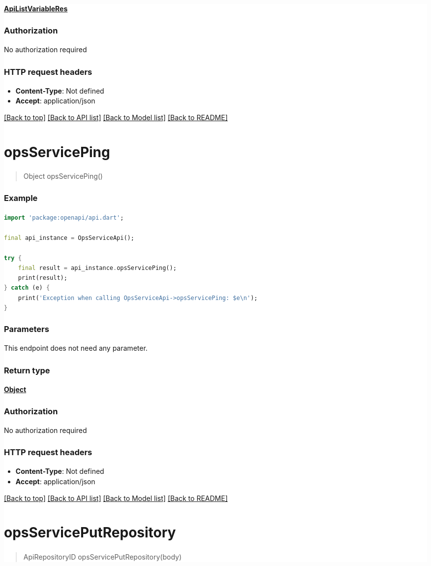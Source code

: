 [**ApiListVariableRes**](ApiListVariableRes.md)

### Authorization

No authorization required

### HTTP request headers

 - **Content-Type**: Not defined
 - **Accept**: application/json

[[Back to top]](#) [[Back to API list]](../README.md#documentation-for-api-endpoints) [[Back to Model list]](../README.md#documentation-for-models) [[Back to README]](../README.md)

# **opsServicePing**
> Object opsServicePing()



### Example 
```dart
import 'package:openapi/api.dart';

final api_instance = OpsServiceApi();

try { 
    final result = api_instance.opsServicePing();
    print(result);
} catch (e) {
    print('Exception when calling OpsServiceApi->opsServicePing: $e\n');
}
```

### Parameters
This endpoint does not need any parameter.

### Return type

[**Object**](Object.md)

### Authorization

No authorization required

### HTTP request headers

 - **Content-Type**: Not defined
 - **Accept**: application/json

[[Back to top]](#) [[Back to API list]](../README.md#documentation-for-api-endpoints) [[Back to Model list]](../README.md#documentation-for-models) [[Back to README]](../README.md)

# **opsServicePutRepository**
> ApiRepositoryID opsServicePutRepository(body)
